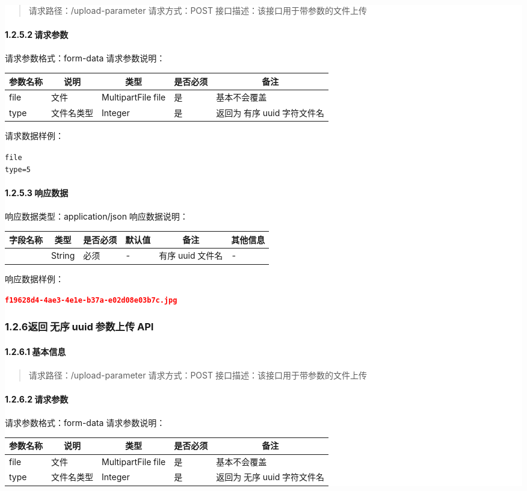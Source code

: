 > 请求路径：/upload-parameter
> 请求方式：POST
> 接口描述：该接口用于带参数的文件上传

#### 1.2.5.2 请求参数

请求参数格式：form-data
请求参数说明：

| 参数名称 | 说明    | 类型                 | 是否必须 | 备注                |
| ---- | ----- | ------------------ | ---- | ----------------- |
| file | 文件    | MultipartFile file | 是    | 基本不会覆盖            |
| type | 文件名类型 | Integer            | 是    | 返回为 有序 uuid 字符文件名 |

请求数据样例：

``` shell
file
type=5
```

#### 1.2.5.3 响应数据
响应数据类型：application/json
响应数据说明：

| 字段名称 | 类型     | 是否必须 | 默认值 | 备注          | 其他信息 |
| ---- | ------ | ---- | --- | ----------- | ---- |
|      | String | 必须   | -   | 有序 uuid 文件名 | -    |

响应数据样例：

```json
f19628d4-4ae3-4e1e-b37a-e02d08e03b7c.jpg
```



### 1.2.6返回 无序 uuid 参数上传 API
#### 1.2.6.1 基本信息

> 请求路径：/upload-parameter
> 请求方式：POST
> 接口描述：该接口用于带参数的文件上传

#### 1.2.6.2 请求参数

请求参数格式：form-data
请求参数说明：

| 参数名称 | 说明    | 类型                 | 是否必须 | 备注                |
| ---- | ----- | ------------------ | ---- | ----------------- |
| file | 文件    | MultipartFile file | 是    | 基本不会覆盖            |
| type | 文件名类型 | Integer            | 是    | 返回为 无序 uuid 字符文件名 |
